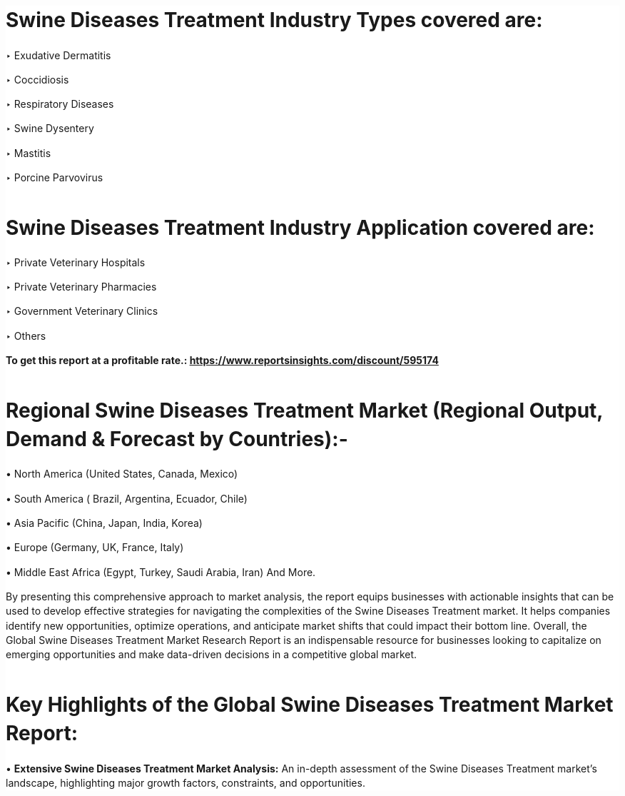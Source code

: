 # <strong>Swine Diseases Treatment Industry Types covered are:</strong>

‣ Exudative Dermatitis

‣ Coccidiosis

‣ Respiratory Diseases

‣ Swine Dysentery

‣ Mastitis

‣ Porcine Parvovirus

# <strong>Swine Diseases Treatment Industry Application covered are:</strong>

‣ Private Veterinary Hospitals

‣  Private Veterinary Pharmacies

‣  Government Veterinary Clinics

‣  Others

<strong>To get this report at a profitable rate.: <a href=https://www.reportsinsights.com/discount/595174>https://www.reportsinsights.com/discount/595174</a></strong></font>

# <strong>Regional Swine Diseases Treatment Market (Regional Output, Demand &amp; Forecast by Countries):-</strong>

• North America (United States, Canada, Mexico)

• South America ( Brazil, Argentina, Ecuador, Chile)

• Asia Pacific (China, Japan, India, Korea)

• Europe (Germany, UK, France, Italy)

• Middle East Africa (Egypt, Turkey, Saudi Arabia, Iran) And More.

By presenting this comprehensive approach to market analysis, the report equips businesses with actionable insights that can be used to develop effective strategies for navigating the complexities of the Swine Diseases Treatment market. It helps companies identify new opportunities, optimize operations, and anticipate market shifts that could impact their bottom line. Overall, the Global Swine Diseases Treatment Market Research Report is an indispensable resource for businesses looking to capitalize on emerging opportunities and make data-driven decisions in a competitive global market.

# <strong>Key Highlights of the Global Swine Diseases Treatment Market Report:</strong>

• <strong>Extensive Swine Diseases Treatment Market Analysis:</strong> An in-depth assessment of the Swine Diseases Treatment market’s landscape, highlighting major growth factors, constraints, and opportunities.
